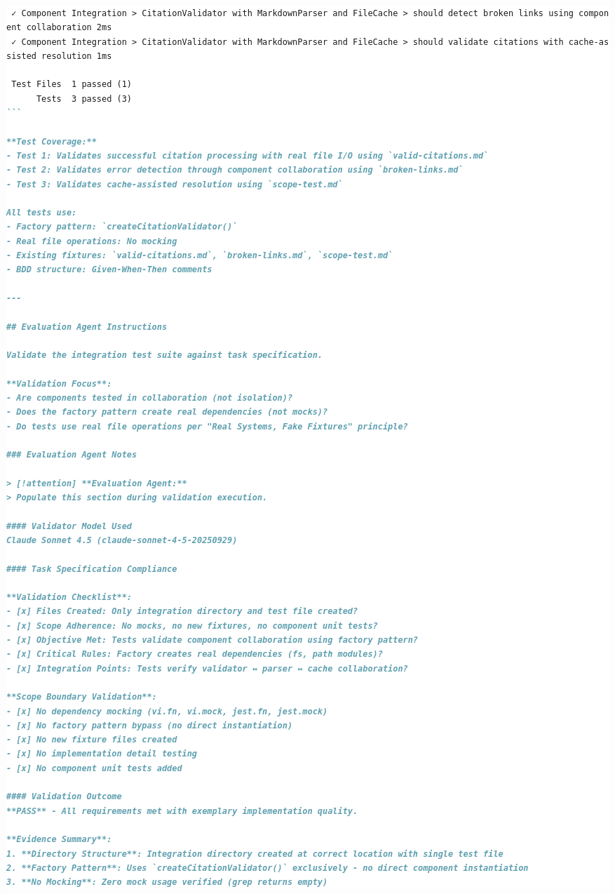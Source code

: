 ````markdown
 ✓ Component Integration > CitationValidator with MarkdownParser and FileCache > should detect broken links using component collaboration 2ms
 ✓ Component Integration > CitationValidator with MarkdownParser and FileCache > should validate citations with cache-assisted resolution 1ms

 Test Files  1 passed (1)
      Tests  3 passed (3)
```

**Test Coverage:**
- Test 1: Validates successful citation processing with real file I/O using `valid-citations.md`
- Test 2: Validates error detection through component collaboration using `broken-links.md`
- Test 3: Validates cache-assisted resolution using `scope-test.md`

All tests use:
- Factory pattern: `createCitationValidator()`
- Real file operations: No mocking
- Existing fixtures: `valid-citations.md`, `broken-links.md`, `scope-test.md`
- BDD structure: Given-When-Then comments

---

## Evaluation Agent Instructions

Validate the integration test suite against task specification.

**Validation Focus**:
- Are components tested in collaboration (not isolation)?
- Does the factory pattern create real dependencies (not mocks)?
- Do tests use real file operations per "Real Systems, Fake Fixtures" principle?

### Evaluation Agent Notes

> [!attention] **Evaluation Agent:**
> Populate this section during validation execution.

#### Validator Model Used
Claude Sonnet 4.5 (claude-sonnet-4-5-20250929)

#### Task Specification Compliance

**Validation Checklist**:
- [x] Files Created: Only integration directory and test file created?
- [x] Scope Adherence: No mocks, no new fixtures, no component unit tests?
- [x] Objective Met: Tests validate component collaboration using factory pattern?
- [x] Critical Rules: Factory creates real dependencies (fs, path modules)?
- [x] Integration Points: Tests verify validator ↔ parser ↔ cache collaboration?

**Scope Boundary Validation**:
- [x] No dependency mocking (vi.fn, vi.mock, jest.fn, jest.mock)
- [x] No factory pattern bypass (no direct instantiation)
- [x] No new fixture files created
- [x] No implementation detail testing
- [x] No component unit tests added

#### Validation Outcome
**PASS** - All requirements met with exemplary implementation quality.

**Evidence Summary**:
1. **Directory Structure**: Integration directory created at correct location with single test file
2. **Factory Pattern**: Uses `createCitationValidator()` exclusively - no direct component instantiation
3. **No Mocking**: Zero mock usage verified (grep returns empty)
````
